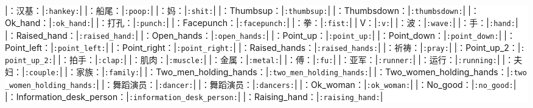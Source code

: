 |：汉基：|`:hankey:`|
|：船尾：|`:poop:`|
|：妈：|`:shit:`|
|：Thumbsup：|`:thumbsup:`|
|：Thumbsdown：|`:thumbsdown:`|
|：Ok_hand：|`:ok_hand:`|
|：打孔：|`:punch:`|
|：Facepunch：|`:facepunch:`|
|：拳：|`:fist:`|
| V：|`:v:`|
|：波：|`:wave:`|
|：手：|`:hand:`|
|：Raised_hand：|`:raised_hand:`|
|：Open_hands：|`:open_hands:`|
|：Point_up：|`:point_up:`|
|：Point_down：|`:point_down:`|
|：Point_left：|`:point_left:`|
|：Point_right：|`:point_right:`|
|：Raised_hands：|`:raised_hands:`|
|：祈祷：|`:pray:`|
|：Point_up_2：|`:point_up_2:`|
|：拍手：|`:clap:`|
|：肌肉：|`:muscle:`|
|：金属：|`:metal:`|
|：傅：|`:fu:`|
|：亚军：|`:runner:`|
|：运行：|`:running:`|
|：夫妇：|`:couple:`|
|：家族：|`:family:`|
|：Two_men_holding_hands：|`:two_men_holding_hands:`|
|：Two_women_holding_hands：|`:two_women_holding_hands:`|
|：舞蹈演员：|`:dancer:`|
|：舞蹈演员：|`:dancers:`|
|：Ok_woman：|`:ok_woman:`|
|：No_good：|`:no_good:`|
|：Information_desk_person：|`:information_desk_person:`|
|：Raising_hand：|`:raising_hand:`|
